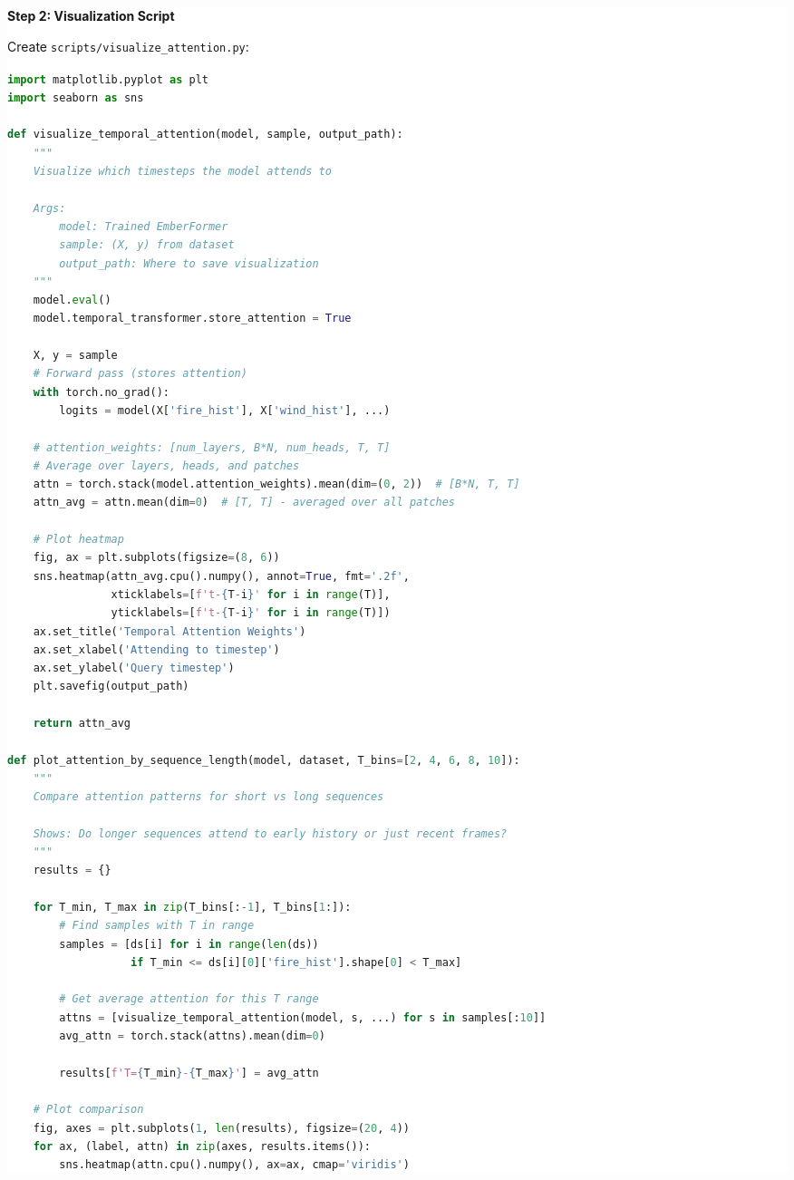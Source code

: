 **Step 2: Visualization Script**

Create `scripts/visualize_attention.py`:
```python
import matplotlib.pyplot as plt
import seaborn as sns

def visualize_temporal_attention(model, sample, output_path):
    """
    Visualize which timesteps the model attends to
    
    Args:
        model: Trained EmberFormer
        sample: (X, y) from dataset
        output_path: Where to save visualization
    """
    model.eval()
    model.temporal_transformer.store_attention = True
    
    X, y = sample
    # Forward pass (stores attention)
    with torch.no_grad():
        logits = model(X['fire_hist'], X['wind_hist'], ...)
    
    # attention_weights: [num_layers, B*N, num_heads, T, T]
    # Average over layers, heads, and patches
    attn = torch.stack(model.attention_weights).mean(dim=(0, 2))  # [B*N, T, T]
    attn_avg = attn.mean(dim=0)  # [T, T] - averaged over all patches
    
    # Plot heatmap
    fig, ax = plt.subplots(figsize=(8, 6))
    sns.heatmap(attn_avg.cpu().numpy(), annot=True, fmt='.2f', 
                xticklabels=[f't-{T-i}' for i in range(T)],
                yticklabels=[f't-{T-i}' for i in range(T)])
    ax.set_title('Temporal Attention Weights')
    ax.set_xlabel('Attending to timestep')
    ax.set_ylabel('Query timestep')
    plt.savefig(output_path)
    
    return attn_avg

def plot_attention_by_sequence_length(model, dataset, T_bins=[2, 4, 6, 8, 10]):
    """
    Compare attention patterns for short vs long sequences
    
    Shows: Do longer sequences attend to early history or just recent frames?
    """
    results = {}
    
    for T_min, T_max in zip(T_bins[:-1], T_bins[1:]):
        # Find samples with T in range
        samples = [ds[i] for i in range(len(ds)) 
                   if T_min <= ds[i][0]['fire_hist'].shape[0] < T_max]
        
        # Get average attention for this T range
        attns = [visualize_temporal_attention(model, s, ...) for s in samples[:10]]
        avg_attn = torch.stack(attns).mean(dim=0)
        
        results[f'T={T_min}-{T_max}'] = avg_attn
    
    # Plot comparison
    fig, axes = plt.subplots(1, len(results), figsize=(20, 4))
    for ax, (label, attn) in zip(axes, results.items()):
        sns.heatmap(attn.cpu().numpy(), ax=ax, cmap='viridis')
```